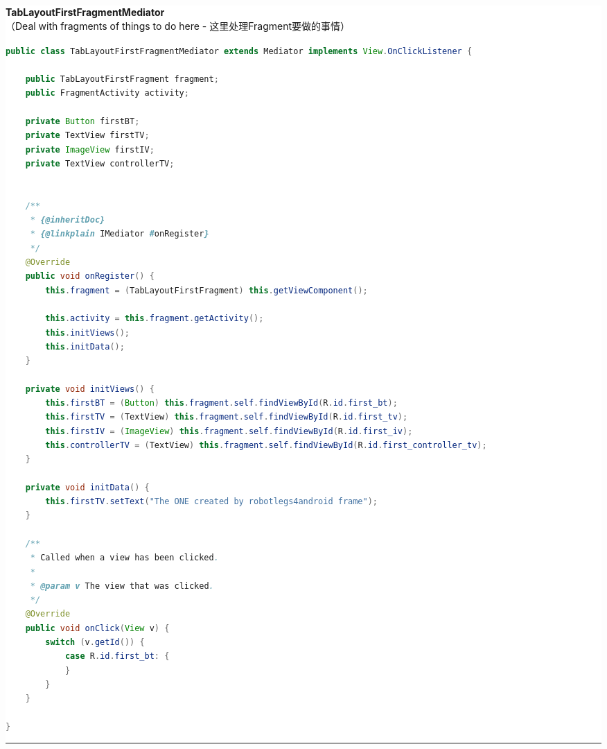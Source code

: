 **TabLayoutFirstFragmentMediator**   
（Deal with fragments of things to do here - 这里处理Fragment要做的事情）
```Java
public class TabLayoutFirstFragmentMediator extends Mediator implements View.OnClickListener {

    public TabLayoutFirstFragment fragment;
    public FragmentActivity activity;

    private Button firstBT;
    private TextView firstTV;
    private ImageView firstIV;
    private TextView controllerTV;


    /**
     * {@inheritDoc}
     * {@linkplain IMediator #onRegister}
     */
    @Override
    public void onRegister() {
        this.fragment = (TabLayoutFirstFragment) this.getViewComponent();

        this.activity = this.fragment.getActivity();
        this.initViews();
        this.initData();
    }

    private void initViews() {
        this.firstBT = (Button) this.fragment.self.findViewById(R.id.first_bt);
        this.firstTV = (TextView) this.fragment.self.findViewById(R.id.first_tv);
        this.firstIV = (ImageView) this.fragment.self.findViewById(R.id.first_iv);
        this.controllerTV = (TextView) this.fragment.self.findViewById(R.id.first_controller_tv);
    }

    private void initData() {
        this.firstTV.setText("The ONE created by robotlegs4android frame");
    }

    /**
     * Called when a view has been clicked.
     *
     * @param v The view that was clicked.
     */
    @Override
    public void onClick(View v) {
        switch (v.getId()) {
            case R.id.first_bt: {
            }
        }
    }
    
}
```

---